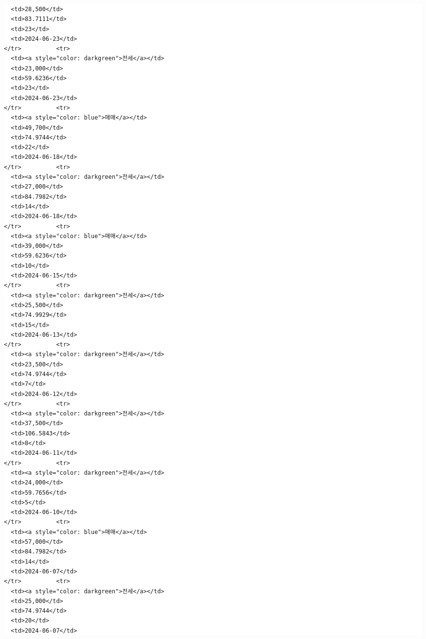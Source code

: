       <td>28,500</td>
      <td>83.7111</td>
      <td>23</td>
      <td>2024-06-23</td>
    </tr>          <tr>
      <td><a style="color: darkgreen">전세</a></td>
      <td>23,000</td>
      <td>59.6236</td>
      <td>23</td>
      <td>2024-06-23</td>
    </tr>          <tr>
      <td><a style="color: blue">매매</a></td>
      <td>49,700</td>
      <td>74.9744</td>
      <td>22</td>
      <td>2024-06-18</td>
    </tr>          <tr>
      <td><a style="color: darkgreen">전세</a></td>
      <td>27,000</td>
      <td>84.7982</td>
      <td>14</td>
      <td>2024-06-18</td>
    </tr>          <tr>
      <td><a style="color: blue">매매</a></td>
      <td>39,000</td>
      <td>59.6236</td>
      <td>10</td>
      <td>2024-06-15</td>
    </tr>          <tr>
      <td><a style="color: darkgreen">전세</a></td>
      <td>25,500</td>
      <td>74.9929</td>
      <td>15</td>
      <td>2024-06-13</td>
    </tr>          <tr>
      <td><a style="color: darkgreen">전세</a></td>
      <td>23,500</td>
      <td>74.9744</td>
      <td>7</td>
      <td>2024-06-12</td>
    </tr>          <tr>
      <td><a style="color: darkgreen">전세</a></td>
      <td>37,500</td>
      <td>106.5843</td>
      <td>8</td>
      <td>2024-06-11</td>
    </tr>          <tr>
      <td><a style="color: darkgreen">전세</a></td>
      <td>24,000</td>
      <td>59.7656</td>
      <td>5</td>
      <td>2024-06-10</td>
    </tr>          <tr>
      <td><a style="color: blue">매매</a></td>
      <td>57,000</td>
      <td>84.7982</td>
      <td>14</td>
      <td>2024-06-07</td>
    </tr>          <tr>
      <td><a style="color: darkgreen">전세</a></td>
      <td>25,000</td>
      <td>74.9744</td>
      <td>20</td>
      <td>2024-06-07</td>